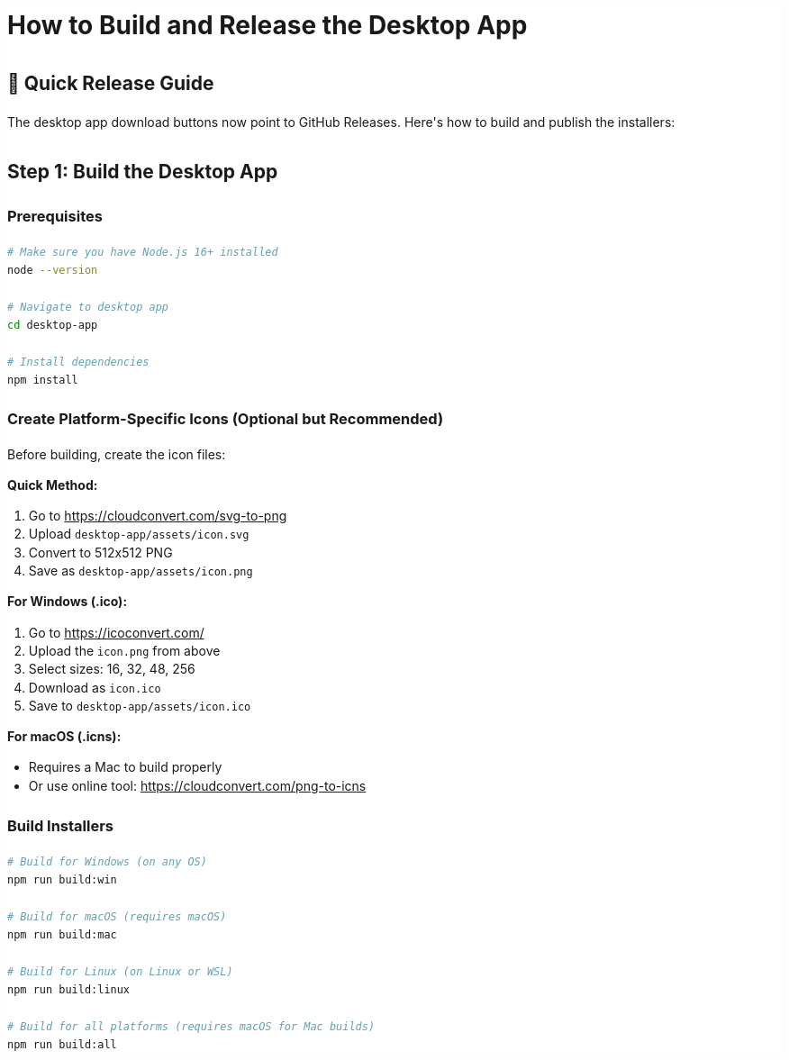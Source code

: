 # How to Build and Release the Desktop App

## 🚀 Quick Release Guide

The desktop app download buttons now point to GitHub Releases. Here's how to build and publish the installers:

## Step 1: Build the Desktop App

### Prerequisites
```bash
# Make sure you have Node.js 16+ installed
node --version

# Navigate to desktop app
cd desktop-app

# Install dependencies
npm install
```

### Create Platform-Specific Icons (Optional but Recommended)

Before building, create the icon files:

**Quick Method:**
1. Go to https://cloudconvert.com/svg-to-png
2. Upload `desktop-app/assets/icon.svg`
3. Convert to 512x512 PNG
4. Save as `desktop-app/assets/icon.png`

**For Windows (.ico):**
1. Go to https://icoconvert.com/
2. Upload the `icon.png` from above
3. Select sizes: 16, 32, 48, 256
4. Download as `icon.ico`
5. Save to `desktop-app/assets/icon.ico`

**For macOS (.icns):**
- Requires a Mac to build properly
- Or use online tool: https://cloudconvert.com/png-to-icns

### Build Installers

```bash
# Build for Windows (on any OS)
npm run build:win

# Build for macOS (requires macOS)
npm run build:mac

# Build for Linux (on Linux or WSL)
npm run build:linux

# Build for all platforms (requires macOS for Mac builds)
npm run build:all
```
